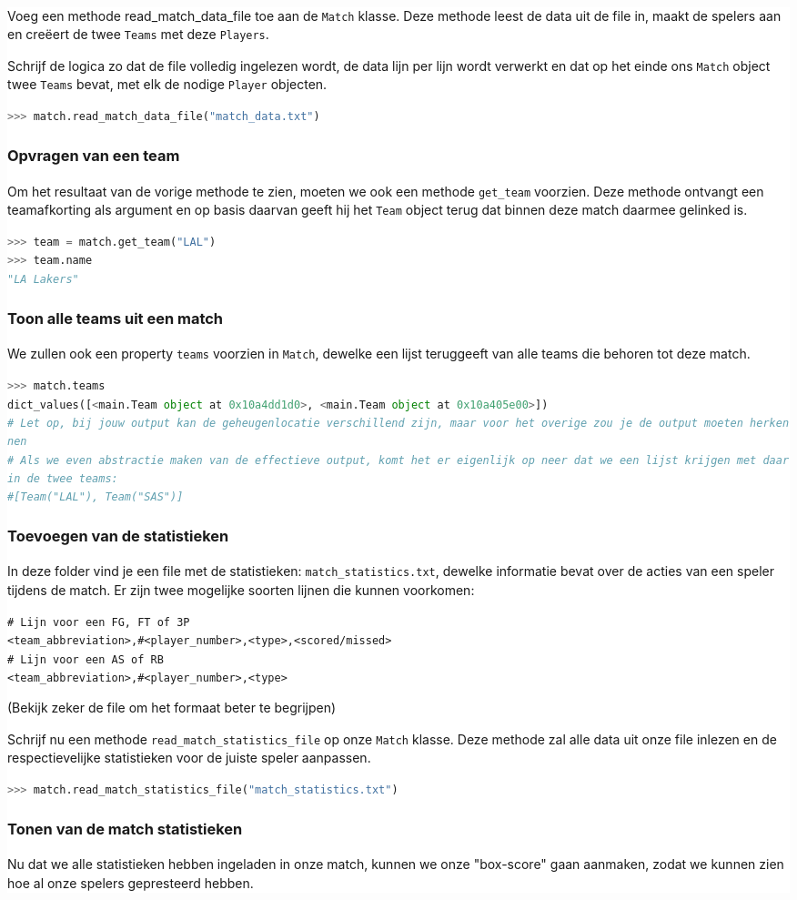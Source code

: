 Voeg een methode read_match_data_file toe aan de `Match`  klasse. Deze methode leest de data uit de file in, maakt de spelers aan en creëert de twee `Teams` met deze `Players`.

Schrijf de logica zo dat de file volledig ingelezen wordt, de data lijn per lijn wordt verwerkt en dat op het einde ons `Match` object twee `Teams` bevat, met elk de nodige `Player` objecten.

```python
>>> match.read_match_data_file("match_data.txt")
```

### Opvragen van een team
Om het resultaat van de vorige methode te zien, moeten we ook een methode `get_team` voorzien. Deze methode ontvangt een teamafkorting als argument en op basis daarvan geeft hij het `Team` object terug dat binnen deze match daarmee gelinked is.

```python
>>> team = match.get_team("LAL")
>>> team.name
"LA Lakers"
```

### Toon alle teams uit een match
We zullen ook een property `teams` voorzien in `Match`, dewelke een lijst teruggeeft van alle teams die behoren tot deze match.

```python
>>> match.teams
dict_values([<main.Team object at 0x10a4dd1d0>, <main.Team object at 0x10a405e00>])
# Let op, bij jouw output kan de geheugenlocatie verschillend zijn, maar voor het overige zou je de output moeten herkennen
# Als we even abstractie maken van de effectieve output, komt het er eigenlijk op neer dat we een lijst krijgen met daarin de twee teams:
#[Team("LAL"), Team("SAS")] 
```

### Toevoegen van de statistieken
In deze folder vind je een file met de statistieken: `match_statistics.txt`, dewelke informatie bevat over de acties van een speler tijdens de match. Er zijn twee mogelijke soorten lijnen die kunnen voorkomen:

```
# Lijn voor een FG, FT of 3P
<team_abbreviation>,#<player_number>,<type>,<scored/missed>
# Lijn voor een AS of RB
<team_abbreviation>,#<player_number>,<type>
```
(Bekijk zeker de file om het formaat beter te begrijpen)

Schrijf nu een methode `read_match_statistics_file` op onze `Match` klasse. Deze methode zal alle data uit onze file inlezen en de respectievelijke statistieken voor de juiste speler aanpassen.

```python
>>> match.read_match_statistics_file("match_statistics.txt")
```

### Tonen van de match statistieken
Nu dat we alle statistieken hebben ingeladen in onze match, kunnen we onze "box-score" gaan aanmaken, zodat we kunnen zien hoe al onze spelers gepresteerd hebben.
